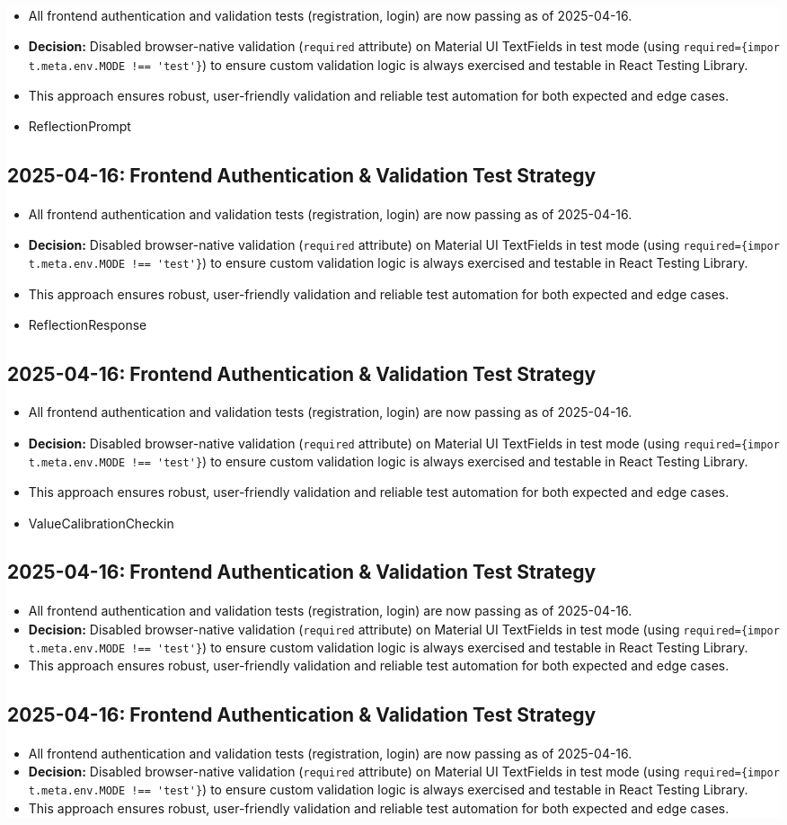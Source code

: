 - All frontend authentication and validation tests (registration, login) are now passing as of 2025-04-16.
- **Decision:** Disabled browser-native validation (`required` attribute) on Material UI TextFields in test mode (using `required={import.meta.env.MODE !== 'test'}`) to ensure custom validation logic is always exercised and testable in React Testing Library.
- This approach ensures robust, user-friendly validation and reliable test automation for both expected and edge cases.

- ReflectionPrompt
## 2025-04-16: Frontend Authentication & Validation Test Strategy

- All frontend authentication and validation tests (registration, login) are now passing as of 2025-04-16.
- **Decision:** Disabled browser-native validation (`required` attribute) on Material UI TextFields in test mode (using `required={import.meta.env.MODE !== 'test'}`) to ensure custom validation logic is always exercised and testable in React Testing Library.
- This approach ensures robust, user-friendly validation and reliable test automation for both expected and edge cases.

- ReflectionResponse
## 2025-04-16: Frontend Authentication & Validation Test Strategy

- All frontend authentication and validation tests (registration, login) are now passing as of 2025-04-16.
- **Decision:** Disabled browser-native validation (`required` attribute) on Material UI TextFields in test mode (using `required={import.meta.env.MODE !== 'test'}`) to ensure custom validation logic is always exercised and testable in React Testing Library.
- This approach ensures robust, user-friendly validation and reliable test automation for both expected and edge cases.

- ValueCalibrationCheckin
## 2025-04-16: Frontend Authentication & Validation Test Strategy

- All frontend authentication and validation tests (registration, login) are now passing as of 2025-04-16.
- **Decision:** Disabled browser-native validation (`required` attribute) on Material UI TextFields in test mode (using `required={import.meta.env.MODE !== 'test'}`) to ensure custom validation logic is always exercised and testable in React Testing Library.
- This approach ensures robust, user-friendly validation and reliable test automation for both expected and edge cases.


## 2025-04-16: Frontend Authentication & Validation Test Strategy

- All frontend authentication and validation tests (registration, login) are now passing as of 2025-04-16.
- **Decision:** Disabled browser-native validation (`required` attribute) on Material UI TextFields in test mode (using `required={import.meta.env.MODE !== 'test'}`) to ensure custom validation logic is always exercised and testable in React Testing Library.
- This approach ensures robust, user-friendly validation and reliable test automation for both expected and edge cases.
